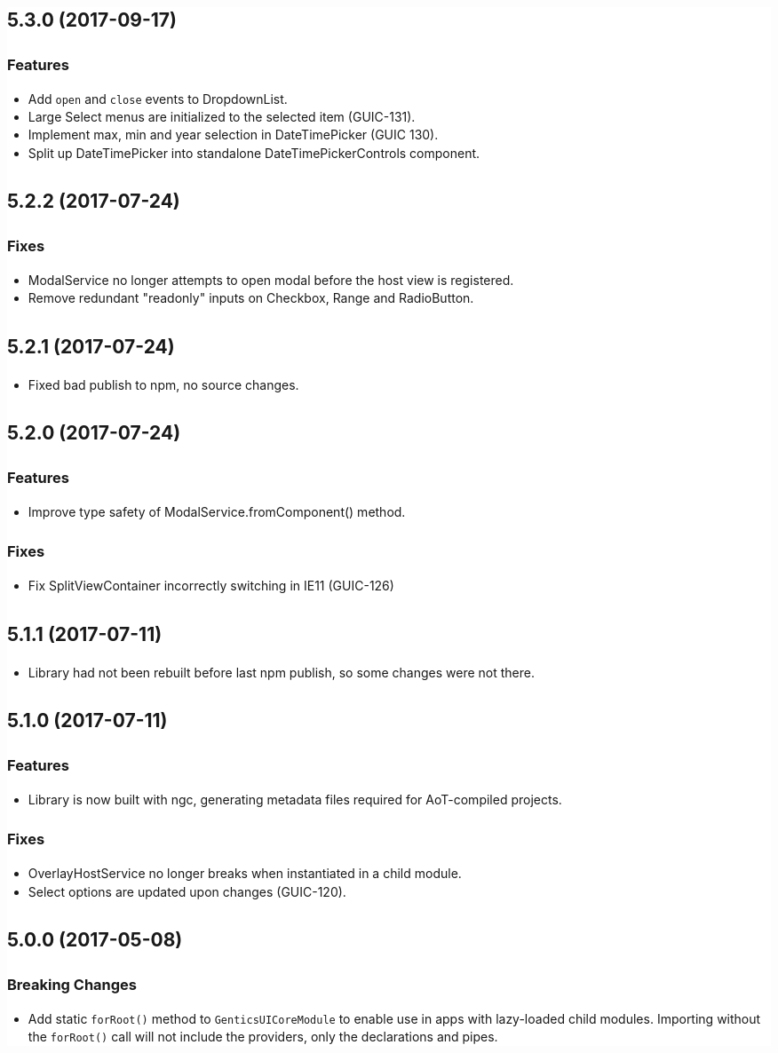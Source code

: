 
## 5.3.0 (2017-09-17)

### Features
* Add `open` and `close` events to DropdownList.
* Large Select menus are initialized to the selected item (GUIC-131).
* Implement max, min and year selection in DateTimePicker (GUIC 130).
* Split up DateTimePicker into standalone DateTimePickerControls component.


## 5.2.2 (2017-07-24)

### Fixes
* ModalService no longer attempts to open modal before the host view is registered.
* Remove redundant "readonly" inputs on Checkbox, Range and RadioButton.


## 5.2.1 (2017-07-24)

* Fixed bad publish to npm, no source changes.


## 5.2.0 (2017-07-24)

### Features
* Improve type safety of ModalService.fromComponent() method.

### Fixes
* Fix SplitViewContainer incorrectly switching in IE11 (GUIC-126)


## 5.1.1 (2017-07-11)

* Library had not been rebuilt before last npm publish, so some changes were not there.


## 5.1.0 (2017-07-11)

### Features
* Library is now built with ngc, generating metadata files required for AoT-compiled projects.

### Fixes
* OverlayHostService no longer breaks when instantiated in a child module.
* Select options are updated upon <gtx-option> changes (GUIC-120).


## 5.0.0 (2017-05-08)

### Breaking Changes
* Add static `forRoot()` method to `GenticsUICoreModule` to enable use in apps with lazy-loaded child modules. 
Importing without the `forRoot()` call will not include the providers, only the declarations and pipes.
